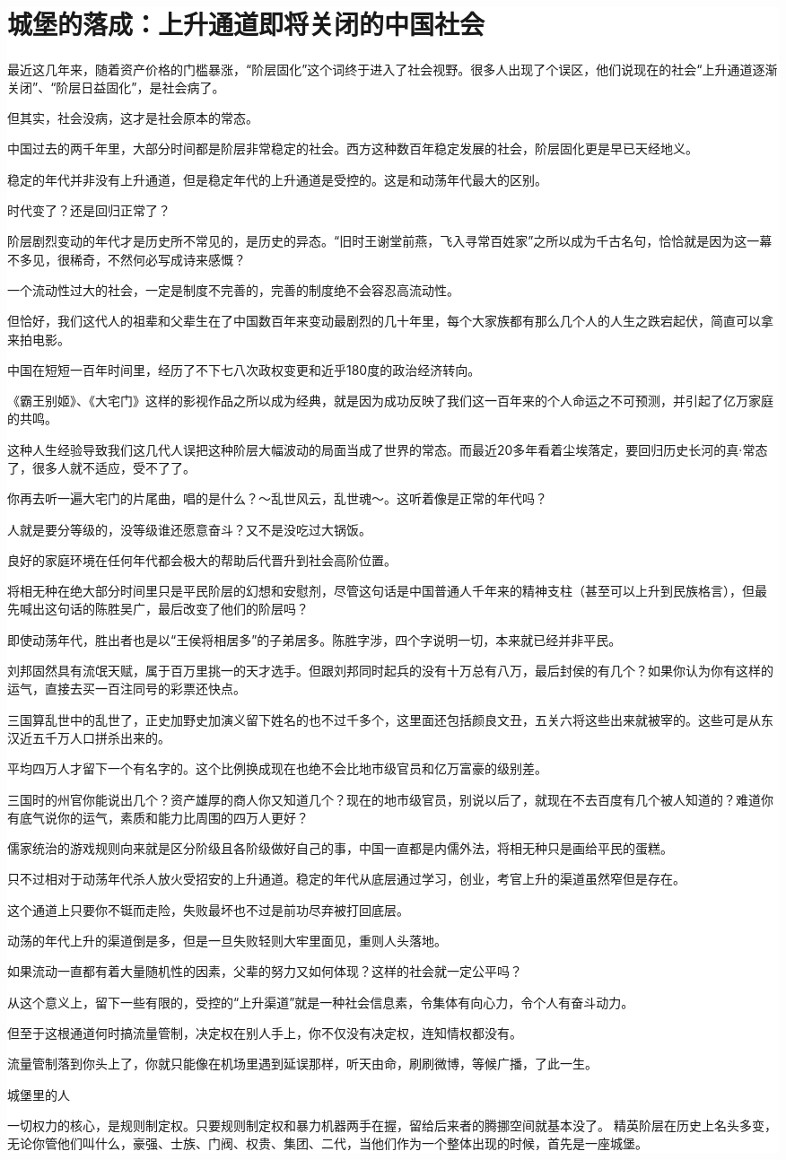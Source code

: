 # 城堡的落成：上升通道即将关闭的中国社会


最近这几年来，随着资产价格的门槛暴涨，“阶层固化”这个词终于进入了社会视野。很多人出现了个误区，他们说现在的社会“上升通道逐渐关闭”、“阶层日益固化”，是社会病了。

但其实，社会没病，这才是社会原本的常态。

中国过去的两千年里，大部分时间都是阶层非常稳定的社会。西方这种数百年稳定发展的社会，阶层固化更是早已天经地义。

稳定的年代并非没有上升通道，但是稳定年代的上升通道是受控的。这是和动荡年代最大的区别。

时代变了？还是回归正常了？

阶层剧烈变动的年代才是历史所不常见的，是历史的异态。“旧时王谢堂前燕，飞入寻常百姓家”之所以成为千古名句，恰恰就是因为这一幕不多见，很稀奇，不然何必写成诗来感慨？

一个流动性过大的社会，一定是制度不完善的，完善的制度绝不会容忍高流动性。

但恰好，我们这代人的祖辈和父辈生在了中国数百年来变动最剧烈的几十年里，每个大家族都有那么几个人的人生之跌宕起伏，简直可以拿来拍电影。

中国在短短一百年时间里，经历了不下七八次政权变更和近乎180度的政治经济转向。

《霸王别姬》、《大宅门》这样的影视作品之所以成为经典，就是因为成功反映了我们这一百年来的个人命运之不可预测，并引起了亿万家庭的共鸣。

这种人生经验导致我们这几代人误把这种阶层大幅波动的局面当成了世界的常态。而最近20多年看着尘埃落定，要回归历史长河的真·常态了，很多人就不适应，受不了了。

你再去听一遍大宅门的片尾曲，唱的是什么？～乱世风云，乱世魂～。这听着像是正常的年代吗？

人就是要分等级的，没等级谁还愿意奋斗？又不是没吃过大锅饭。

良好的家庭环境在任何年代都会极大的帮助后代晋升到社会高阶位置。

将相无种在绝大部分时间里只是平民阶层的幻想和安慰剂，尽管这句话是中国普通人千年来的精神支柱（甚至可以上升到民族格言），但最先喊出这句话的陈胜吴广，最后改变了他们的阶层吗？

即使动荡年代，胜出者也是以“王侯将相居多”的子弟居多。陈胜字涉，四个字说明一切，本来就已经并非平民。

刘邦固然具有流氓天赋，属于百万里挑一的天才选手。但跟刘邦同时起兵的没有十万总有八万，最后封侯的有几个？如果你认为你有这样的运气，直接去买一百注同号的彩票还快点。

三国算乱世中的乱世了，正史加野史加演义留下姓名的也不过千多个，这里面还包括颜良文丑，五关六将这些出来就被宰的。这些可是从东汉近五千万人口拼杀出来的。

平均四万人才留下一个有名字的。这个比例换成现在也绝不会比地市级官员和亿万富豪的级别差。

三国时的州官你能说出几个？资产雄厚的商人你又知道几个？现在的地市级官员，别说以后了，就现在不去百度有几个被人知道的？难道你有底气说你的运气，素质和能力比周围的四万人更好？

儒家统治的游戏规则向来就是区分阶级且各阶级做好自己的事，中国一直都是内儒外法，将相无种只是画给平民的蛋糕。

只不过相对于动荡年代杀人放火受招安的上升通道。稳定的年代从底层通过学习，创业，考官上升的渠道虽然窄但是存在。

这个通道上只要你不铤而走险，失败最坏也不过是前功尽弃被打回底层。

动荡的年代上升的渠道倒是多，但是一旦失败轻则大牢里面见，重则人头落地。

如果流动一直都有着大量随机性的因素，父辈的努力又如何体现？这样的社会就一定公平吗？

从这个意义上，留下一些有限的，受控的“上升渠道”就是一种社会信息素，令集体有向心力，令个人有奋斗动力。

但至于这根通道何时搞流量管制，决定权在别人手上，你不仅没有决定权，连知情权都没有。

流量管制落到你头上了，你就只能像在机场里遇到延误那样，听天由命，刷刷微博，等候广播，了此一生。

城堡里的人

一切权力的核心，是规则制定权。只要规则制定权和暴力机器两手在握，留给后来者的腾挪空间就基本没了。
精英阶层在历史上名头多变，无论你管他们叫什么，豪强、士族、门阀、权贵、集团、二代，当他们作为一个整体出现的时候，首先是一座城堡。
